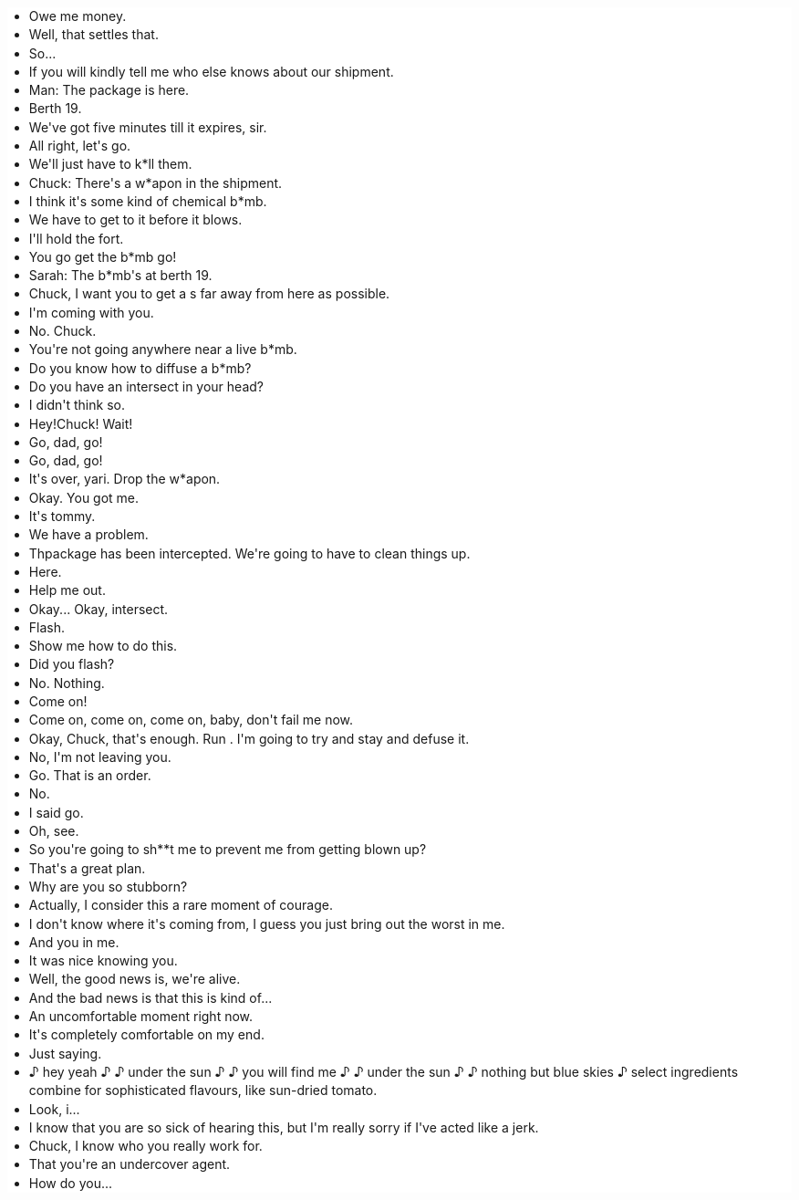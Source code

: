 - Owe me money.
- Well, that settles that.
- So...
- If you will kindly tell me who else knows about our shipment.
- Man: The package is here.
- Berth 19.
- We've got five minutes till it expires, sir.
- All right, let's go.
- We'll just have to k\*ll them.
- Chuck: There's a w\*apon in the shipment.
- I think it's some kind of chemical b\*mb.
- We have to get to it before it blows.
- I'll hold the fort.
- You go get the b\*mb go!
- Sarah: The b\*mb's at berth 19.
- Chuck, I want you to get a s far away from here as possible.
- I'm coming with you.
- No. Chuck.
- You're not going anywhere near a live b\*mb.
- Do you know how to diffuse a b\*mb?
- Do you have an intersect in your head?
- I didn't think so.
- Hey!Chuck! Wait!
- Go, dad, go!
- Go, dad, go!
- It's over, yari. Drop the w\*apon.
- Okay. You got me.
- It's tommy.
- We have a problem.
- Thpackage has been intercepted. We're going to have to clean things up.
- Here.
- Help me out.
- Okay... Okay, intersect.
- Flash.
- Show me how to do this.
- Did you flash?
- No. Nothing.
- Come on!
- Come on, come on, come on, baby, don't fail me now.
- Okay, Chuck, that's enough. Run . I'm going to try and stay and defuse it.
- No, I'm not leaving you.
- Go. That is an order.
- No.
- I said go.
- Oh, see.
- So you're going to sh\*\*t me to prevent me from getting blown up?
- That's a great plan.
- Why are you so stubborn?
- Actually, I consider this a rare moment of courage.
- I don't know where it's coming from, I guess you just bring out the worst in me.
- And you in me.
- It was nice knowing you.
- Well, the good news is, we're alive.
- And the bad news is that this is kind of...
- An uncomfortable moment right now.
- It's completely comfortable on my end.
- Just saying.
- ♪ hey yeah ♪ ♪ under the sun ♪ ♪ you will find me ♪ ♪ under the sun ♪ ♪ nothing but blue skies ♪ select ingredients combine for sophisticated flavours, like sun-dried tomato.
- Look, i...
- I know that you are so sick of hearing this, but I'm really sorry if I've acted like a jerk.
- Chuck, I know who you really work for.
- That you're an undercover agent.
- How do you...